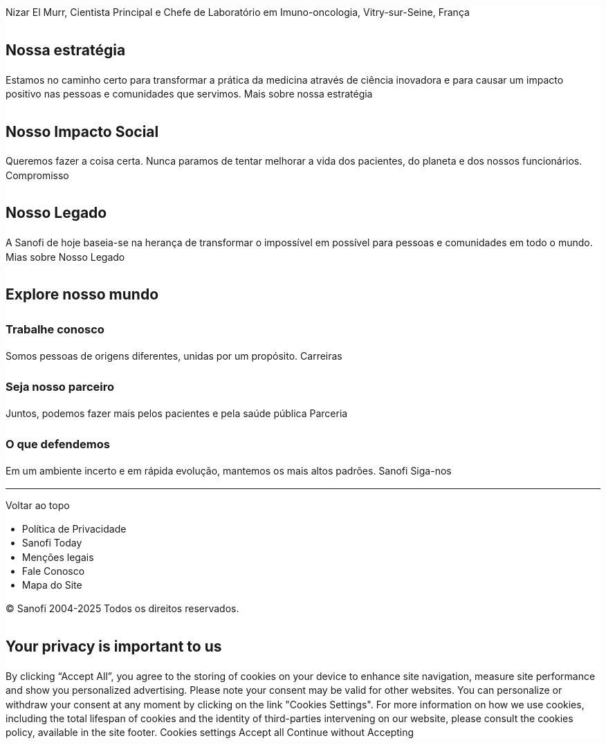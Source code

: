 Nizar El Murr, Cientista Principal e Chefe de Laboratório em Imuno-oncologia, Vitry-sur-Seine, França
## Nossa estratégia
Estamos no caminho certo para transformar a prática da medicina através de ciência inovadora e para causar um impacto positivo nas pessoas e comunidades que servimos.
Mais sobre nossa estratégia
## Nosso Impacto Social
Queremos fazer a coisa certa. Nunca paramos de tentar melhorar a vida dos pacientes, do planeta e dos nossos funcionários.
Compromisso
## Nosso Legado
A Sanofi de hoje baseia-se na herança de transformar o impossível em possível para pessoas e comunidades em todo o mundo.
Mias sobre Nosso Legado
## Explore nosso mundo
### Trabalhe conosco
Somos pessoas de origens diferentes, unidas por um propósito.
Carreiras
### Seja nosso parceiro
Juntos, podemos fazer mais pelos pacientes e pela saúde pública
Parceria
### O que defendemos
Em um ambiente incerto e em rápida evolução, mantemos os mais altos padrões.
Sanofi
Siga-nos
  *   *   * 

Voltar ao topo
  * Política de Privacidade
  * Sanofi Today
  * Menções legais 
  * Fale Conosco
  * Mapa do Site


© Sanofi 2004-2025 Todos os direitos reservados.
## Your privacy is important to us
By clicking “Accept All”, you agree to the storing of cookies on your device to enhance site navigation, measure site performance and show you personalized advertising. Please note your consent may be valid for other websites.
You can personalize or withdraw your consent at any moment by clicking on the link "Cookies Settings". 
For more information on how we use cookies, including the total lifespan of cookies and the identity of third-parties intervening on our website, please consult the cookies policy, available in the site footer.
Cookies settings
Accept all
Continue without Accepting
